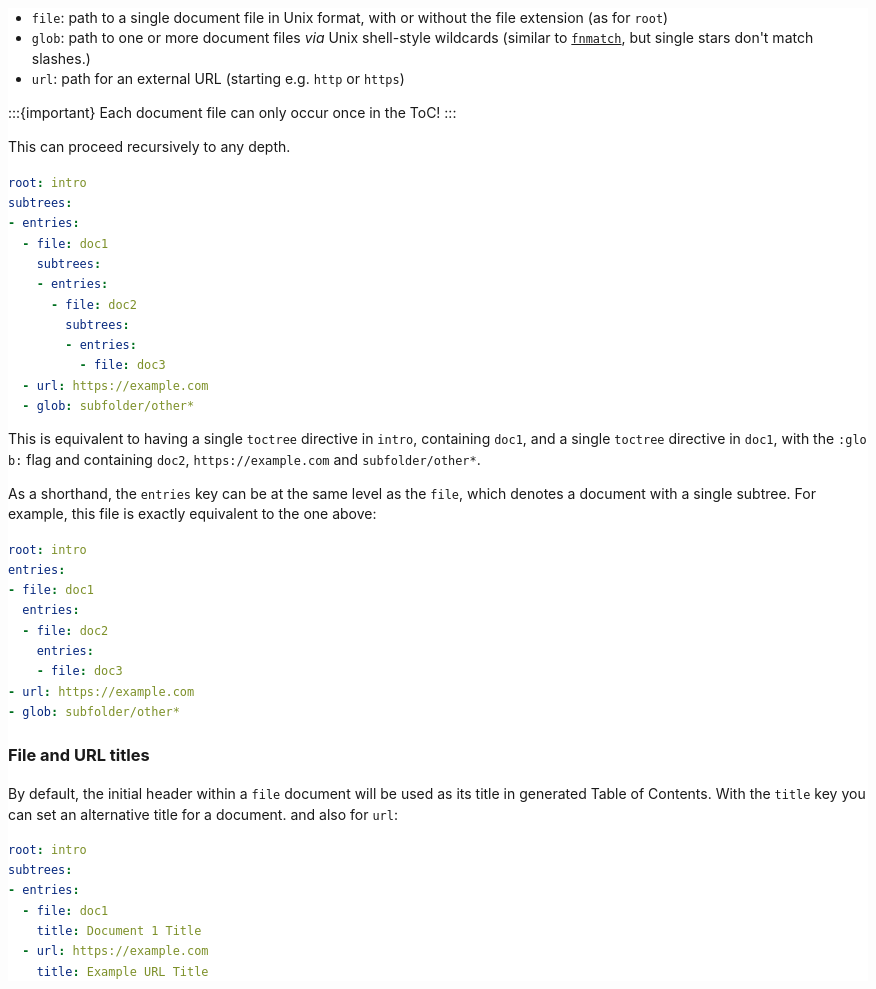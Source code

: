 - `file`: path to a single document file in Unix format,  with or without the file extension (as for `root`)
- `glob`: path to one or more document files *via* Unix shell-style wildcards (similar to [`fnmatch`](https://docs.python.org/3/library/fnmatch.html), but single stars don't match slashes.)
- `url`: path for an external URL (starting e.g. `http` or `https`)

:::{important}
Each document file can only occur once in the ToC!
:::

This can proceed recursively to any depth.

```yaml
root: intro
subtrees:
- entries:
  - file: doc1
    subtrees:
    - entries:
      - file: doc2
        subtrees:
        - entries:
          - file: doc3
  - url: https://example.com
  - glob: subfolder/other*
```

This is equivalent to having a single `toctree` directive in `intro`, containing `doc1`,
and a single `toctree` directive in `doc1`, with the `:glob:` flag and containing `doc2`, `https://example.com` and `subfolder/other*`.

As a shorthand, the `entries` key can be at the same level as the `file`, which denotes a document with a single subtree.
For example, this file is exactly equivalent to the one above:

```yaml
root: intro
entries:
- file: doc1
  entries:
  - file: doc2
    entries:
    - file: doc3
- url: https://example.com
- glob: subfolder/other*
```

### File and URL titles

By default, the initial header within a `file` document will be used as its title in generated Table of Contents.
With the `title` key you can set an alternative title for a document. and also for `url`:

```yaml
root: intro
subtrees:
- entries:
  - file: doc1
    title: Document 1 Title
  - url: https://example.com
    title: Example URL Title
```
